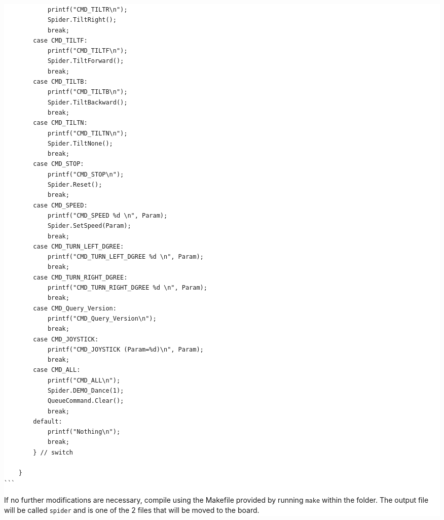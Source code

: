 				printf("CMD_TILTR\n");
				Spider.TiltRight();
				break;
			case CMD_TILTF:
				printf("CMD_TILTF\n");
				Spider.TiltForward();
				break;
			case CMD_TILTB:
				printf("CMD_TILTB\n");
				Spider.TiltBackward();
				break;
			case CMD_TILTN:
				printf("CMD_TILTN\n");
				Spider.TiltNone();
				break;
			case CMD_STOP:
				printf("CMD_STOP\n");
				Spider.Reset();
				break;
			case CMD_SPEED:
				printf("CMD_SPEED %d \n", Param);
				Spider.SetSpeed(Param);
				break;
			case CMD_TURN_LEFT_DGREE:
				printf("CMD_TURN_LEFT_DGREE %d \n", Param);
				break;
			case CMD_TURN_RIGHT_DGREE:
				printf("CMD_TURN_RIGHT_DGREE %d \n", Param);
				break;
			case CMD_Query_Version:
				printf("CMD_Query_Version\n");
				break;
			case CMD_JOYSTICK:
				printf("CMD_JOYSTICK (Param=%d)\n", Param);
				break;
			case CMD_ALL:
				printf("CMD_ALL\n");
				Spider.DEMO_Dance(1);
				QueueCommand.Clear();
				break;
			default:
				printf("Nothing\n");
				break;
			} // switch
			
        }
    ```

If no further modifications are necessary, compile using the Makefile provided by running ```make``` within the folder. The output file will be called ```spider``` and is one of the 2 files that will be moved to the board.
